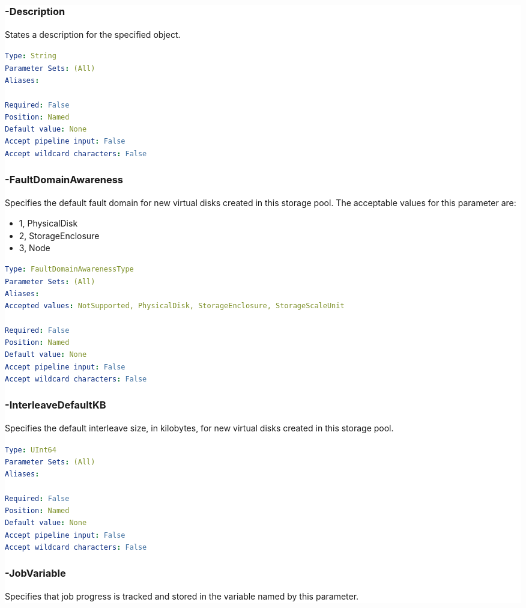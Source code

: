 ### -Description
States a description for the specified object.

```yaml
Type: String
Parameter Sets: (All)
Aliases: 

Required: False
Position: Named
Default value: None
Accept pipeline input: False
Accept wildcard characters: False
```

### -FaultDomainAwareness
Specifies the default fault domain for new virtual disks created in this storage pool.
The acceptable values for this parameter are:

- 1,  PhysicalDisk
- 2,  StorageEnclosure
- 3,  Node

```yaml
Type: FaultDomainAwarenessType
Parameter Sets: (All)
Aliases: 
Accepted values: NotSupported, PhysicalDisk, StorageEnclosure, StorageScaleUnit

Required: False
Position: Named
Default value: None
Accept pipeline input: False
Accept wildcard characters: False
```

### -InterleaveDefaultKB
Specifies the default interleave size, in kilobytes, for new virtual disks created in this storage pool.

```yaml
Type: UInt64
Parameter Sets: (All)
Aliases: 

Required: False
Position: Named
Default value: None
Accept pipeline input: False
Accept wildcard characters: False
```

### -JobVariable
Specifies that job progress is tracked and stored in the variable named by this parameter.
